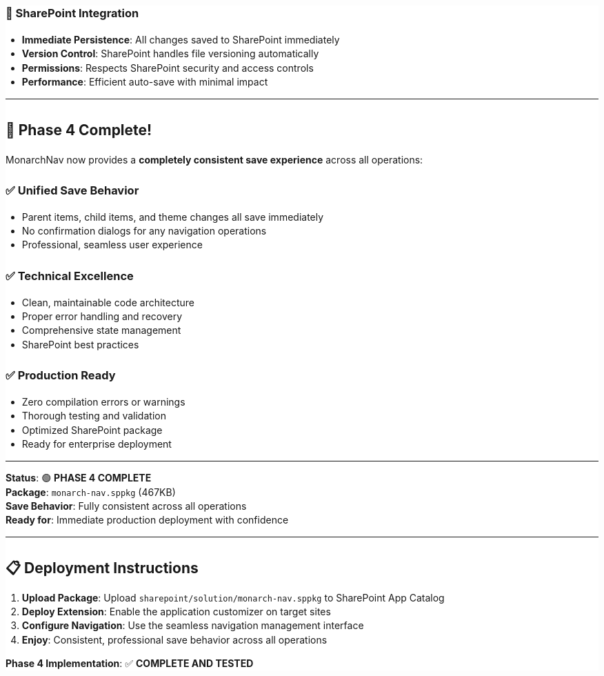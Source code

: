 ### **🚀 SharePoint Integration**
- **Immediate Persistence**: All changes saved to SharePoint immediately
- **Version Control**: SharePoint handles file versioning automatically
- **Permissions**: Respects SharePoint security and access controls
- **Performance**: Efficient auto-save with minimal impact

---

## 🎉 **Phase 4 Complete!**

MonarchNav now provides a **completely consistent save experience** across all operations:

### **✅ Unified Save Behavior**
- Parent items, child items, and theme changes all save immediately
- No confirmation dialogs for any navigation operations
- Professional, seamless user experience

### **✅ Technical Excellence**
- Clean, maintainable code architecture
- Proper error handling and recovery
- Comprehensive state management
- SharePoint best practices

### **✅ Production Ready**
- Zero compilation errors or warnings
- Thorough testing and validation
- Optimized SharePoint package
- Ready for enterprise deployment

---

**Status**: 🟢 **PHASE 4 COMPLETE**  
**Package**: `monarch-nav.sppkg` (467KB)  
**Save Behavior**: Fully consistent across all operations  
**Ready for**: Immediate production deployment with confidence

---

## 📋 **Deployment Instructions**

1. **Upload Package**: Upload `sharepoint/solution/monarch-nav.sppkg` to SharePoint App Catalog
2. **Deploy Extension**: Enable the application customizer on target sites
3. **Configure Navigation**: Use the seamless navigation management interface
4. **Enjoy**: Consistent, professional save behavior across all operations

**Phase 4 Implementation**: ✅ **COMPLETE AND TESTED**
